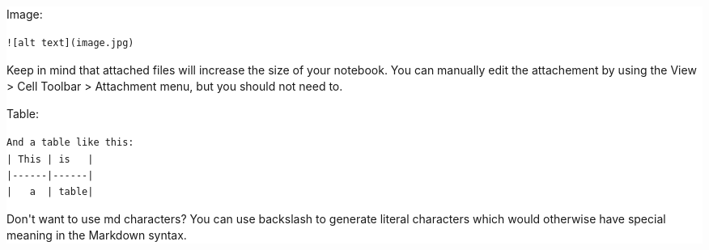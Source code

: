 Image:
```
![alt text](image.jpg)
```
Keep in mind that attached files will increase the size of your notebook.
You can manually edit the attachement by using the View > Cell Toolbar > Attachment menu, but you should not need to.

Table:
```
And a table like this:
| This | is   |
|------|------|
|   a  | table|
```

Don't want to use md characters? 
You can use backslash to generate literal characters which would otherwise have special meaning in the Markdown syntax.




